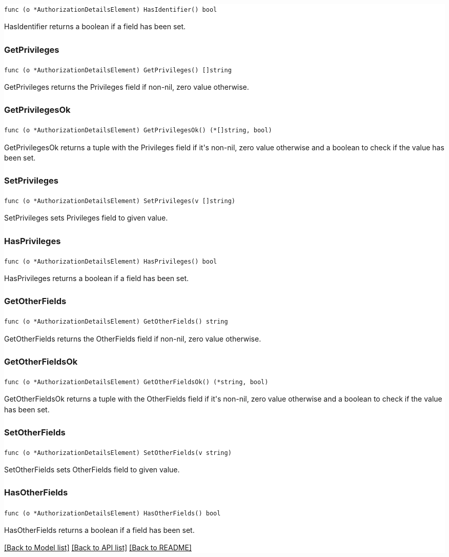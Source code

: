`func (o *AuthorizationDetailsElement) HasIdentifier() bool`

HasIdentifier returns a boolean if a field has been set.

### GetPrivileges

`func (o *AuthorizationDetailsElement) GetPrivileges() []string`

GetPrivileges returns the Privileges field if non-nil, zero value otherwise.

### GetPrivilegesOk

`func (o *AuthorizationDetailsElement) GetPrivilegesOk() (*[]string, bool)`

GetPrivilegesOk returns a tuple with the Privileges field if it's non-nil, zero value otherwise
and a boolean to check if the value has been set.

### SetPrivileges

`func (o *AuthorizationDetailsElement) SetPrivileges(v []string)`

SetPrivileges sets Privileges field to given value.

### HasPrivileges

`func (o *AuthorizationDetailsElement) HasPrivileges() bool`

HasPrivileges returns a boolean if a field has been set.

### GetOtherFields

`func (o *AuthorizationDetailsElement) GetOtherFields() string`

GetOtherFields returns the OtherFields field if non-nil, zero value otherwise.

### GetOtherFieldsOk

`func (o *AuthorizationDetailsElement) GetOtherFieldsOk() (*string, bool)`

GetOtherFieldsOk returns a tuple with the OtherFields field if it's non-nil, zero value otherwise
and a boolean to check if the value has been set.

### SetOtherFields

`func (o *AuthorizationDetailsElement) SetOtherFields(v string)`

SetOtherFields sets OtherFields field to given value.

### HasOtherFields

`func (o *AuthorizationDetailsElement) HasOtherFields() bool`

HasOtherFields returns a boolean if a field has been set.


[[Back to Model list]](../README.md#documentation-for-models) [[Back to API list]](../README.md#documentation-for-api-endpoints) [[Back to README]](../README.md)



